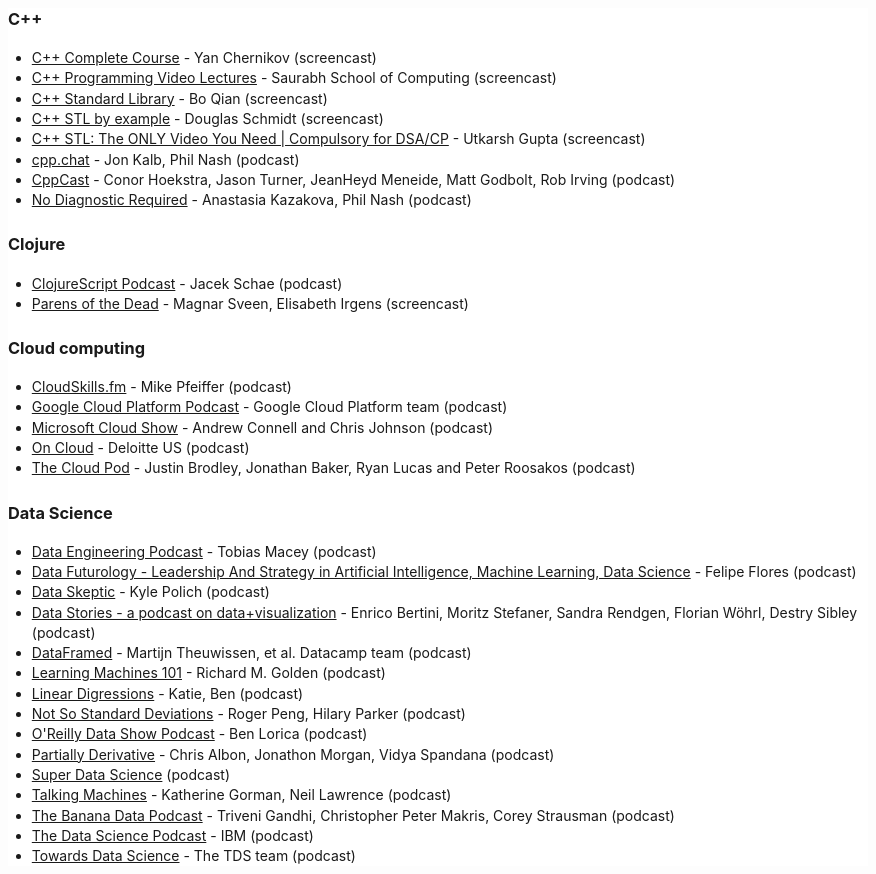 
### <a id="cpp"></a>C++

* [C++ Complete Course](https://www.youtube.com/playlist?list=PLlrATfBNZ98dudnM48yfGUldqGD0S4FFb) - Yan Chernikov (screencast)
* [C++ Programming Video Lectures](https://www.youtube.com/playlist?list=PLTZbNwgO5ebo64D1k0DJQGX30X6iSTmRr) - Saurabh School of Computing (screencast)
* [C++ Standard Library](https://www.youtube.com/playlist?list=PL5jc9xFGsL8G3y3ywuFSvOuNm3GjBwdkb) - Bo Qian (screencast)
* [C++ STL by example](https://www.youtube.com/playlist?list=PLZ9NgFYEMxp5oH3mrr4IlFBn03rjS-gN1) - Douglas Schmidt (screencast)
* [C++ STL: The ONLY Video You Need \| Compulsory for DSA/CP](https://www.youtube.com/watch?v=PZogbfU4X5E) - Utkarsh Gupta (screencast)
* [cpp.chat](https://cpp.chat) - Jon Kalb, Phil Nash (podcast)
* [CppCast](http://cppcast.com) - Conor Hoekstra, Jason Turner, JeanHeyd Meneide, Matt Godbolt, Rob Irving (podcast)
* [No Diagnostic Required](https://nodiagnosticrequired.tv) - Anastasia Kazakova, Phil Nash (podcast)


### Clojure

* [ClojureScript Podcast](https://clojurescriptpodcast.com) - Jacek Schae (podcast)
* [Parens of the Dead](http://www.parens-of-the-dead.com) - Magnar Sveen, Elisabeth Irgens (screencast)


### Cloud computing

* [CloudSkills.fm](https://cloudskills.fm) - Mike Pfeiffer (podcast)
* [Google Cloud Platform Podcast](https://www.gcppodcast.com) - Google Cloud Platform team (podcast)
* [Microsoft Cloud Show](https://www.microsoftcloudshow.com) -  Andrew Connell and Chris Johnson (podcast)
* [On Cloud](https://www2.deloitte.com/us/en/pages/consulting/topics/cloud-podcast.html) - Deloitte US (podcast)
* [The Cloud Pod](https://www.thecloudpod.net) - Justin Brodley, Jonathan Baker, Ryan Lucas and Peter Roosakos (podcast)


### Data Science

* [Data Engineering Podcast](https://www.dataengineeringpodcast.com) - Tobias Macey (podcast)
* [Data Futurology - Leadership And Strategy in Artificial Intelligence, Machine Learning, Data Science](https://www.datafuturology.com/podcasts) - Felipe Flores (podcast)
* [Data Skeptic](https://dataskeptic.com/episodes) - Kyle Polich (podcast)
* [Data Stories - a podcast on data\+visualization](http://datastori.es) - Enrico Bertini, Moritz Stefaner, Sandra Rendgen, Florian Wöhrl, Destry Sibley (podcast)
* [DataFramed](https://www.datacamp.com/community/podcast) - Martijn Theuwissen, et al. Datacamp team (podcast)
* [Learning Machines 101](https://www.learningmachines101.com) - Richard M. Golden (podcast)
* [Linear Digressions](https://www.lineardigressions.com) - Katie, Ben (podcast)
* [Not So Standard Deviations](https://nssdeviations.com) - Roger Peng, Hilary Parker (podcast)
* [O'Reilly Data Show Podcast](https://www.oreilly.com/topics/oreilly-data-show-podcast) - Ben Lorica (podcast)
* [Partially Derivative](http://partiallyderivative.com) - Chris Albon, Jonathon Morgan, Vidya Spandana (podcast)
* [Super Data Science](https://www.superdatascience.com/podcast/) (podcast)
* [Talking Machines](https://www.thetalkingmachines.com) - Katherine Gorman, Neil Lawrence (podcast)
* [The Banana Data Podcast](https://banana-data.buzzsprout.com) - Triveni Gandhi, Christopher Peter Makris, Corey Strausman (podcast)
* [The Data Science Podcast](https://developer.ibm.com/podcasts/the-data-science-podcast/) - IBM (podcast)
* [Towards Data Science](https://towardsdatascience.com/podcast/home) - The TDS team (podcast)
